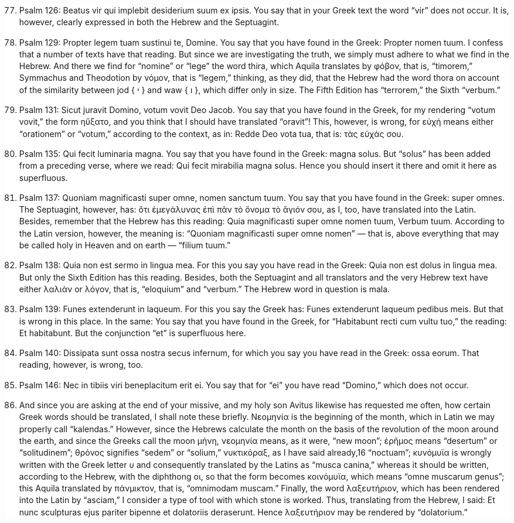 77.  Psalm 126:  Beatus vir qui implebit desiderium suum ex ipsis.  You say that in your Greek text the word “vir” does not occur.  It is, however, clearly expressed in both the Hebrew and the Septuagint.

78.  Psalm 129:  Propter legem tuam sustinui te, Domine.  You say that you have found in the Greek:  Propter nomen tuum.  I confess that a number of texts have that reading.  But since we are investigating the truth, we simply must adhere to what we find in the Hebrew.  And there we find for “nomine” or “lege” the word thira, which Aquila translates by φόβον, that is, “timorem,” Symmachus and Theodotion by νόμον, that is “legem,” thinking, as they did, that the Hebrew had the word thora on account of the similarity between jod { י } and waw { ו }, which differ only in size.  The Fifth Edition has “terrorem,” the Sixth “verbum.”

79.  Psalm 131:  Sicut juravit Domino, votum vovit Deo Jacob.  You say that you have found in the Greek, for my rendering “votum vovit,” the form ηὔξατο, and you think that I should have translated “oravit”!  This, however, is wrong, for εὐχή means either “orationem” or “votum,” according to the context, as in:  Redde Deo vota tua, that is:  τὰς εὐχάς σου.

80.  Psalm 135:  Qui fecit luminaria magna.  You say that you have found in the Greek:  magna solus.  But “solus” has been added from a preceding verse, where we read:  Qui fecit mirabilia magna solus.  Hence you should insert it there and omit it here as superfluous.

81. Psalm 137:  Quoniam magnificasti super omne, nomen sanctum tuum.  You say that you have found in the Greek:  super omnes.  The Septuagint, however, has:  ὅτι ἐμεγάλυνας ἐπὶ πᾶν τὸ ὄνομα τὸ ἅγιόν σου, as I, too, have translated into the Latin.  Besides, remember that the Hebrew has this reading:  Quia magnificasti super omne nomen tuum, Verbum tuum.  According to the Latin version, however, the meaning is:  “Quoniam magnificasti super omne nomen” — that is, above everything that may be called holy in Heaven and on earth — “filium tuum.”

82.  Psalm 138:  Quia non est sermo in lingua mea.  For this you say you have read in the Greek:  Quia non est dolus in lingua mea.  But only the Sixth Edition has this reading.  Besides, both the Septuagint and all translators and the very Hebrew text have either λαλιὰν or λόγον, that is, “eloquium” and “verbum.”  The Hebrew word in question is mala.

83.  Psalm 139:  Funes extenderunt in laqueum.  For this you say the Greek has:  Funes extenderunt laqueum pedibus meis.  But that is wrong in this place.  In the same:  You say that you have found in the Greek, for “Habitabunt recti cum vultu tuo,” the reading:  Et habitabunt.  But the conjunction “et” is superfluous here.

84.  Psalm 140:  Dissipata sunt ossa nostra secus infernum, for which you say you have read in the Greek:  ossa eorum.  That reading, however, is wrong, too.

85.  Psalm 146:  Nec in tibiis viri beneplacitum erit ei.  You say that for “ei” you have read “Domino,” which does not occur.

86.  And since you are asking at the end of your missive, and my holy son Avitus likewise has requested me often, how certain Greek words should be translated, I shall note these briefly.  Νεομηνία is the beginning of the month, which in Latin we may properly call “kalendas.”  However, since the Hebrews calculate the month on the basis of the revolution of the moon around the earth, and since the Greeks call the moon μήνη, νεομηνία means, as it were, “new moon”;  ἐρῆμος means “desertum” or “solitudinem”;  θρόνος signifies “sedem” or “solium,” νυκτικόραξ, as I have said already,16 “noctuam”;  κυνόμυϊα is wrongly written with the Greek letter υ and consequently translated by the Latins as “musca canina,” whereas it should be written, according to the Hebrew, with the diphthong οι, so that the form becomes κοινόμυϊα, which means “omne muscarum genus”;  this Aquila translated by πάνμικτον, that is, “omnimodam muscam.”  Finally, the word λαξευτήριον, which has been rendered into the Latin by “asciam,” I consider a type of tool with which stone is worked.  Thus, translating from the Hebrew, I said:  Et nunc sculpturas ejus pariter bipenne et dolatoriis deraserunt. Hence λαξευτήριον may be rendered by “dolatorium.”